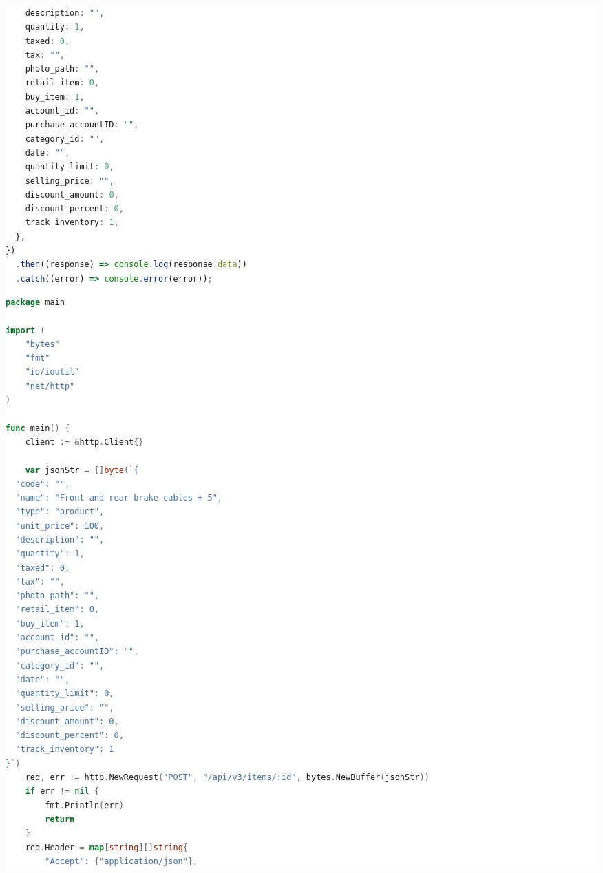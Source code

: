 ```js
    description: "",
    quantity: 1,
    taxed: 0,
    tax: "",
    photo_path: "",
    retail_item: 0,
    buy_item: 1,
    account_id: "",
    purchase_accountID: "",
    category_id: "",
    date: "",
    quantity_limit: 0,
    selling_price: "",
    discount_amount: 0,
    discount_percent: 0,
    track_inventory: 1,
  },
})
  .then((response) => console.log(response.data))
  .catch((error) => console.error(error));
```

```go
package main

import (
    "bytes"
    "fmt"
    "io/ioutil"
    "net/http"
)

func main() {
    client := &http.Client{}

    var jsonStr = []byte(`{
  "code": "",
  "name": "Front and rear brake cables + 5",
  "type": "product",
  "unit_price": 100,
  "description": "",
  "quantity": 1,
  "taxed": 0,
  "tax": "",
  "photo_path": "",
  "retail_item": 0,
  "buy_item": 1,
  "account_id": "",
  "purchase_accountID": "",
  "category_id": "",
  "date": "",
  "quantity_limit": 0,
  "selling_price": "",
  "discount_amount": 0,
  "discount_percent": 0,
  "track_inventory": 1
}`)
    req, err := http.NewRequest("POST", "/api/v3/items/:id", bytes.NewBuffer(jsonStr))
    if err != nil {
        fmt.Println(err)
        return
    }
    req.Header = map[string][]string{
        "Accept": {"application/json"},
```